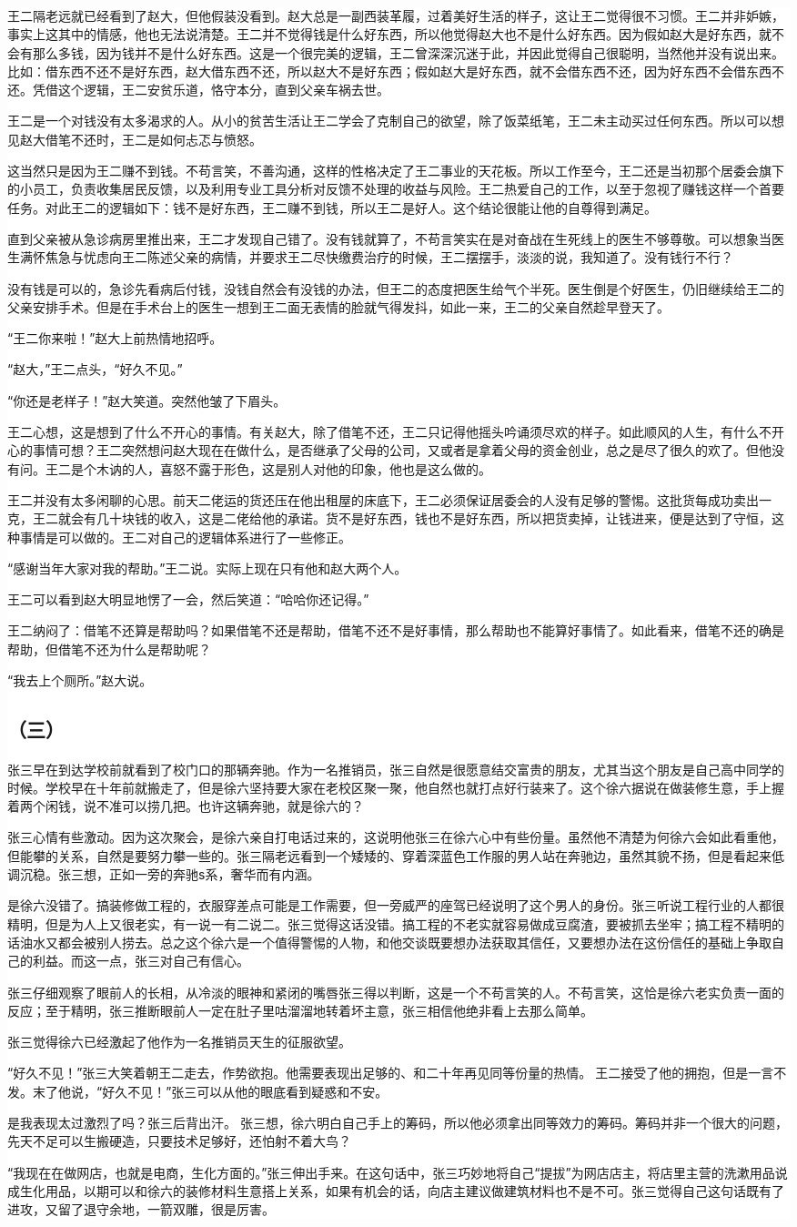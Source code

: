 王二隔老远就已经看到了赵大，但他假装没看到。赵大总是一副西装革履，过着美好生活的样子，这让王二觉得很不习惯。王二并非妒嫉，事实上这其中的情感，他也无法说清楚。王二并不觉得钱是什么好东西，所以他觉得赵大也不是什么好东西。因为假如赵大是好东西，就不会有那么多钱，因为钱并不是什么好东西。这是一个很完美的逻辑，王二曾深深沉迷于此，并因此觉得自己很聪明，当然他并没有说出来。比如：借东西不还不是好东西，赵大借东西不还，所以赵大不是好东西；假如赵大是好东西，就不会借东西不还，因为好东西不会借东西不还。凭借这个逻辑，王二安贫乐道，恪守本分，直到父亲车祸去世。

王二是一个对钱没有太多渴求的人。从小的贫苦生活让王二学会了克制自己的欲望，除了饭菜纸笔，王二未主动买过任何东西。所以可以想见赵大借笔不还时，王二是如何忐忑与愤怒。

这当然只是因为王二赚不到钱。不苟言笑，不善沟通，这样的性格决定了王二事业的天花板。所以工作至今，王二还是当初那个居委会旗下的小员工，负责收集居民反馈，以及利用专业工具分析对反馈不处理的收益与风险。王二热爱自己的工作，以至于忽视了赚钱这样一个首要任务。对此王二的逻辑如下：钱不是好东西，王二赚不到钱，所以王二是好人。这个结论很能让他的自尊得到满足。

直到父亲被从急诊病房里推出来，王二才发现自己错了。没有钱就算了，不苟言笑实在是对奋战在生死线上的医生不够尊敬。可以想象当医生满怀焦急与忧虑向王二陈述父亲的病情，并要求王二尽快缴费治疗的时候，王二摆摆手，淡淡的说，我知道了。没有钱行不行？

没有钱是可以的，急诊先看病后付钱，没钱自然会有没钱的办法，但王二的态度把医生给气个半死。医生倒是个好医生，仍旧继续给王二的父亲安排手术。但是在手术台上的医生一想到王二面无表情的脸就气得发抖，如此一来，王二的父亲自然趁早登天了。

“王二你来啦！”赵大上前热情地招呼。

“赵大，”王二点头，“好久不见。”

“你还是老样子！”赵大笑道。突然他皱了下眉头。

王二心想，这是想到了什么不开心的事情。有关赵大，除了借笔不还，王二只记得他摇头吟诵须尽欢的样子。如此顺风的人生，有什么不开心的事情可想？王二突然想问赵大现在在做什么，是否继承了父母的公司，又或者是拿着父母的资金创业，总之是尽了很久的欢了。但他没有问。王二是个木讷的人，喜怒不露于形色，这是别人对他的印象，他也是这么做的。

王二并没有太多闲聊的心思。前天二佬运的货还压在他出租屋的床底下，王二必须保证居委会的人没有足够的警惕。这批货每成功卖出一克，王二就会有几十块钱的收入，这是二佬给他的承诺。货不是好东西，钱也不是好东西，所以把货卖掉，让钱进来，便是达到了守恒，这种事情是可以做的。王二对自己的逻辑体系进行了一些修正。

“感谢当年大家对我的帮助。”王二说。实际上现在只有他和赵大两个人。

王二可以看到赵大明显地愣了一会，然后笑道：“哈哈你还记得。”

王二纳闷了：借笔不还算是帮助吗？如果借笔不还是帮助，借笔不还不是好事情，那么帮助也不能算好事情了。如此看来，借笔不还的确是帮助，但借笔不还为什么是帮助呢？

“我去上个厕所。”赵大说。

## （三）

张三早在到达学校前就看到了校门口的那辆奔驰。作为一名推销员，张三自然是很愿意结交富贵的朋友，尤其当这个朋友是自己高中同学的时候。学校早在十年前就搬走了，但是徐六坚持要大家在老校区聚一聚，他自然也就打点好行装来了。这个徐六据说在做装修生意，手上握着两个闲钱，说不准可以捞几把。也许这辆奔驰，就是徐六的？

张三心情有些激动。因为这次聚会，是徐六亲自打电话过来的，这说明他张三在徐六心中有些份量。虽然他不清楚为何徐六会如此看重他，但能攀的关系，自然是要努力攀一些的。张三隔老远看到一个矮矮的、穿着深蓝色工作服的男人站在奔驰边，虽然其貌不扬，但是看起来低调沉稳。张三想，正如一旁的奔驰s系，奢华而有内涵。

是徐六没错了。搞装修做工程的，衣服穿差点可能是工作需要，但一旁威严的座驾已经说明了这个男人的身份。张三听说工程行业的人都很精明，但是为人上又很老实，有一说一有二说二。张三觉得这话没错。搞工程的不老实就容易做成豆腐渣，要被抓去坐牢；搞工程不精明的话油水又都会被别人捞去。总之这个徐六是一个值得警惕的人物，和他交谈既要想办法获取其信任，又要想办法在这份信任的基础上争取自己的利益。而这一点，张三对自己有信心。

张三仔细观察了眼前人的长相，从冷淡的眼神和紧闭的嘴唇张三得以判断，这是一个不苟言笑的人。不苟言笑，这恰是徐六老实负责一面的反应；至于精明，张三推断眼前人一定在肚子里咕溜溜地转着坏主意，张三相信他绝非看上去那么简单。

张三觉得徐六已经激起了他作为一名推销员天生的征服欲望。

“好久不见！”张三大笑着朝王二走去，作势欲抱。他需要表现出足够的、和二十年再见同等份量的热情。 王二接受了他的拥抱，但是一言不发。末了他说，“好久不见！”张三可以从他的眼底看到疑惑和不安。

是我表现太过激烈了吗？张三后背出汗。
张三想，徐六明白自己手上的筹码，所以他必须拿出同等效力的筹码。筹码并非一个很大的问题，先天不足可以生搬硬造，只要技术足够好，还怕射不着大鸟？

“我现在在做网店，也就是电商，生化方面的。”张三伸出手来。在这句话中，张三巧妙地将自己“提拔”为网店店主，将店里主营的洗漱用品说成生化用品，以期可以和徐六的装修材料生意搭上关系，如果有机会的话，向店主建议做建筑材料也不是不可。张三觉得自己这句话既有了进攻，又留了退守余地，一箭双雕，很是厉害。
